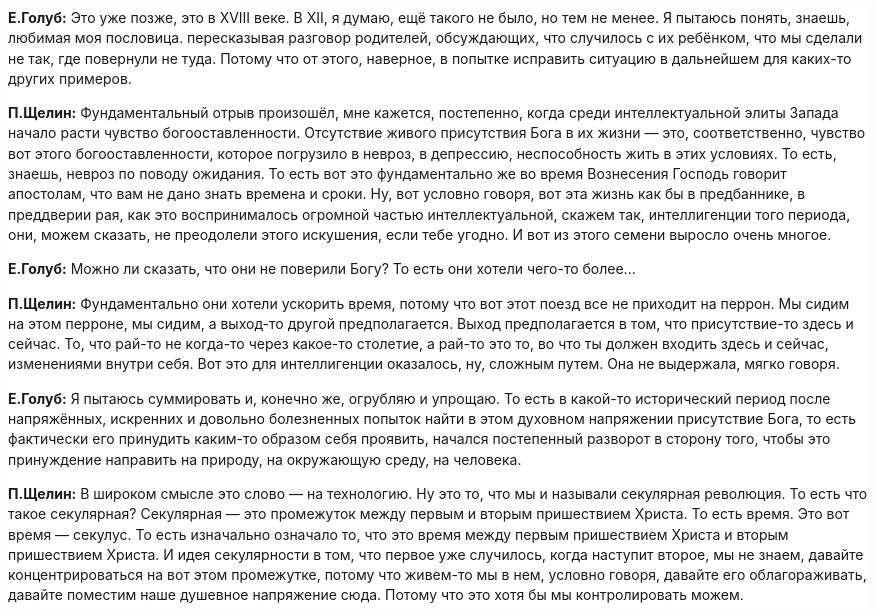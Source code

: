 **Е.Голуб:**
Это уже позже, это в XVIII веке.
В XII, я думаю, ещё такого не было, но тем не менее.
Я пытаюсь понять, знаешь, любимая моя пословица.
пересказывая разговор родителей, обсуждающих, что случилось с их ребёнком, что мы сделали не так, где повернули не туда.
Потому что от этого, наверное, в попытке исправить ситуацию в дальнейшем для каких-то других примеров.

**П.Щелин:**
Фундаментальный отрыв произошёл, мне кажется, постепенно, когда среди интеллектуальной элиты Запада начало расти чувство богооставленности.
Отсутствие живого присутствия Бога в их жизни — это, соответственно, чувство вот этого богооставленности, которое погрузило в невроз, в депрессию, неспособность жить в этих условиях.
То есть, знаешь, невроз по поводу ожидания.
То есть вот это фундаментально же во время Вознесения Господь говорит апостолам, что вам не дано знать времена и сроки.
Ну, вот условно говоря, вот эта жизнь как бы в предбаннике, в преддверии рая, как это воспринималось огромной частью интеллектуальной, скажем так, интеллигенции того периода, они, можем сказать, не преодолели этого искушения, если тебе угодно.
И вот из этого семени выросло очень многое.

**Е.Голуб:**
Можно ли сказать, что они не поверили Богу?
То есть они хотели чего-то более...

**П.Щелин:**
Фундаментально они хотели ускорить время, потому что вот этот поезд все не приходит на перрон.
Мы сидим на этом перроне, мы сидим, а выход-то другой предполагается.
Выход предполагается в том, что присутствие-то здесь и сейчас.
То, что рай-то не когда-то через какое-то столетие, а рай-то это то, во что ты должен входить здесь и сейчас, изменениями внутри себя.
Вот это для интеллигенции оказалось, ну, сложным путем.
Она не выдержала, мягко говоря.

**Е.Голуб:**
Я пытаюсь суммировать и, конечно же, огрубляю и упрощаю.
То есть в какой-то исторический период после напряжённых, искренних и довольно болезненных попыток найти в этом духовном напряжении присутствие Бога, то есть фактически его принудить каким-то образом себя проявить, начался постепенный разворот в сторону того, чтобы это принуждение направить на природу, на окружающую среду, на человека.

**П.Щелин:**
В широком смысле это слово — на технологию.
Ну это то, что мы и называли секулярная революция.
То есть что такое секулярная?
Секулярная — это промежуток между первым и вторым пришествием Христа.
То есть время.
Это вот время — секулус.
То есть изначально означало то, что это время между первым пришествием Христа и вторым пришествием Христа.
И идея секулярности в том, что первое уже случилось, когда наступит второе, мы не знаем, давайте концентрироваться на вот этом промежутке, потому что живем-то мы в нем, условно говоря, давайте его облагораживать, давайте поместим наше душевное напряжение сюда.
Потому что это хотя бы мы контролировать можем.
